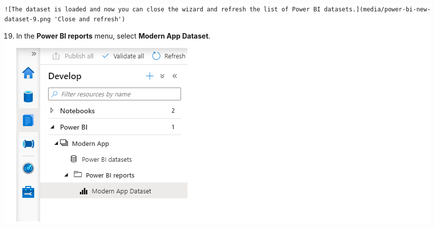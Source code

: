     ![The dataset is loaded and now you can close the wizard and refresh the list of Power BI datasets.](media/power-bi-new-dataset-9.png 'Close and refresh')

19. In the **Power BI reports** menu, select **Modern App Dataset**.

    ![The new Power BI report option is selected.](media/power-bi-new-report-1.png 'New Power BI report')
